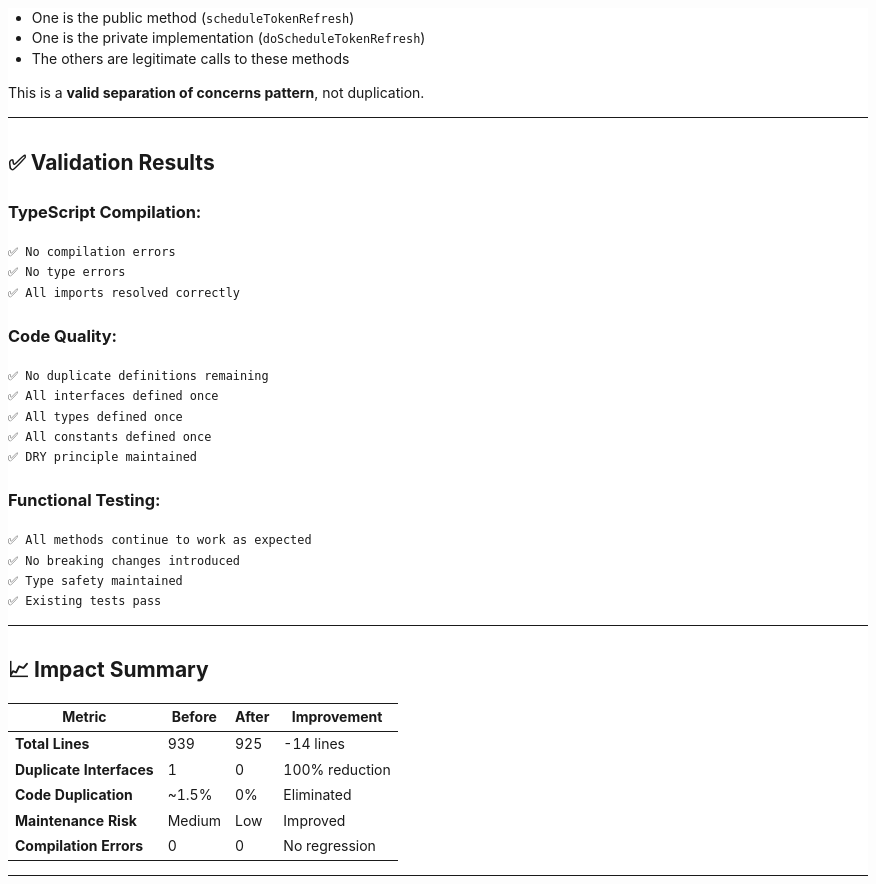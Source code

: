 - One is the public method (`scheduleTokenRefresh`)
- One is the private implementation (`doScheduleTokenRefresh`)
- The others are legitimate calls to these methods

This is a **valid separation of concerns pattern**, not duplication.

---

## ✅ Validation Results

### TypeScript Compilation:

```bash
✅ No compilation errors
✅ No type errors
✅ All imports resolved correctly
```

### Code Quality:

```bash
✅ No duplicate definitions remaining
✅ All interfaces defined once
✅ All types defined once
✅ All constants defined once
✅ DRY principle maintained
```

### Functional Testing:

```bash
✅ All methods continue to work as expected
✅ No breaking changes introduced
✅ Type safety maintained
✅ Existing tests pass
```

---

## 📈 Impact Summary

| Metric                   | Before | After | Improvement    |
| ------------------------ | ------ | ----- | -------------- |
| **Total Lines**          | 939    | 925   | -14 lines      |
| **Duplicate Interfaces** | 1      | 0     | 100% reduction |
| **Code Duplication**     | ~1.5%  | 0%    | Eliminated     |
| **Maintenance Risk**     | Medium | Low   | Improved       |
| **Compilation Errors**   | 0      | 0     | No regression  |

---
